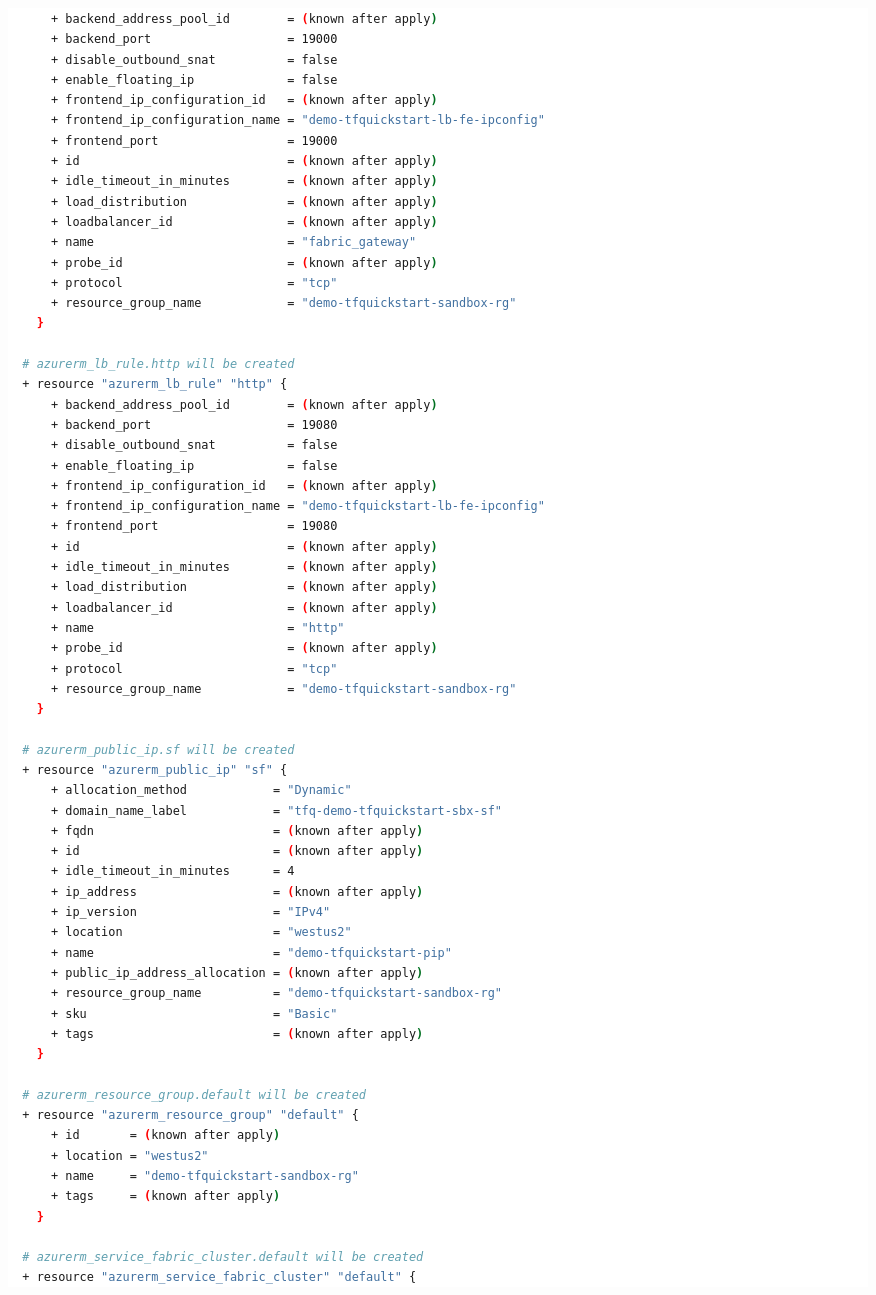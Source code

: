 ```bash
      + backend_address_pool_id        = (known after apply)
      + backend_port                   = 19000
      + disable_outbound_snat          = false
      + enable_floating_ip             = false
      + frontend_ip_configuration_id   = (known after apply)
      + frontend_ip_configuration_name = "demo-tfquickstart-lb-fe-ipconfig"
      + frontend_port                  = 19000
      + id                             = (known after apply)
      + idle_timeout_in_minutes        = (known after apply)
      + load_distribution              = (known after apply)
      + loadbalancer_id                = (known after apply)
      + name                           = "fabric_gateway"
      + probe_id                       = (known after apply)
      + protocol                       = "tcp"
      + resource_group_name            = "demo-tfquickstart-sandbox-rg"
    }

  # azurerm_lb_rule.http will be created
  + resource "azurerm_lb_rule" "http" {
      + backend_address_pool_id        = (known after apply)
      + backend_port                   = 19080
      + disable_outbound_snat          = false
      + enable_floating_ip             = false
      + frontend_ip_configuration_id   = (known after apply)
      + frontend_ip_configuration_name = "demo-tfquickstart-lb-fe-ipconfig"
      + frontend_port                  = 19080
      + id                             = (known after apply)
      + idle_timeout_in_minutes        = (known after apply)
      + load_distribution              = (known after apply)
      + loadbalancer_id                = (known after apply)
      + name                           = "http"
      + probe_id                       = (known after apply)
      + protocol                       = "tcp"
      + resource_group_name            = "demo-tfquickstart-sandbox-rg"
    }

  # azurerm_public_ip.sf will be created
  + resource "azurerm_public_ip" "sf" {
      + allocation_method            = "Dynamic"
      + domain_name_label            = "tfq-demo-tfquickstart-sbx-sf"
      + fqdn                         = (known after apply)
      + id                           = (known after apply)
      + idle_timeout_in_minutes      = 4
      + ip_address                   = (known after apply)
      + ip_version                   = "IPv4"
      + location                     = "westus2"
      + name                         = "demo-tfquickstart-pip"
      + public_ip_address_allocation = (known after apply)
      + resource_group_name          = "demo-tfquickstart-sandbox-rg"
      + sku                          = "Basic"
      + tags                         = (known after apply)
    }

  # azurerm_resource_group.default will be created
  + resource "azurerm_resource_group" "default" {
      + id       = (known after apply)
      + location = "westus2"
      + name     = "demo-tfquickstart-sandbox-rg"
      + tags     = (known after apply)
    }

  # azurerm_service_fabric_cluster.default will be created
  + resource "azurerm_service_fabric_cluster" "default" {
```